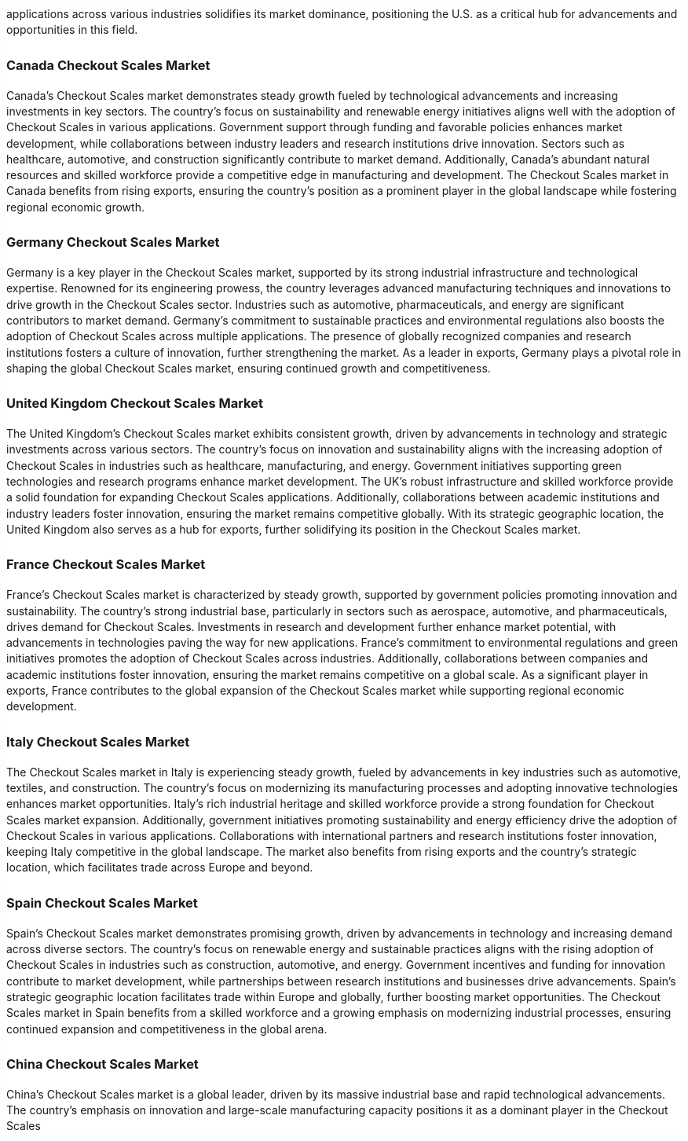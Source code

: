 applications across various industries solidifies its market dominance, positioning the U.S. as a critical hub for advancements and opportunities in this field.</p><h3>Canada Checkout Scales Market</h3><p>Canada&rsquo;s Checkout Scales market demonstrates steady growth fueled by technological advancements and increasing investments in key sectors. The country&rsquo;s focus on sustainability and renewable energy initiatives aligns well with the adoption of Checkout Scales in various applications. Government support through funding and favorable policies enhances market development, while collaborations between industry leaders and research institutions drive innovation. Sectors such as healthcare, automotive, and construction significantly contribute to market demand. Additionally, Canada&rsquo;s abundant natural resources and skilled workforce provide a competitive edge in manufacturing and development. The Checkout Scales market in Canada benefits from rising exports, ensuring the country&rsquo;s position as a prominent player in the global landscape while fostering regional economic growth.</p><h3>Germany Checkout Scales Market</h3><p>Germany is a key player in the Checkout Scales market, supported by its strong industrial infrastructure and technological expertise. Renowned for its engineering prowess, the country leverages advanced manufacturing techniques and innovations to drive growth in the Checkout Scales sector. Industries such as automotive, pharmaceuticals, and energy are significant contributors to market demand. Germany&rsquo;s commitment to sustainable practices and environmental regulations also boosts the adoption of Checkout Scales across multiple applications. The presence of globally recognized companies and research institutions fosters a culture of innovation, further strengthening the market. As a leader in exports, Germany plays a pivotal role in shaping the global Checkout Scales market, ensuring continued growth and competitiveness.</p><h3>United Kingdom Checkout Scales Market</h3><p>The United Kingdom&rsquo;s Checkout Scales market exhibits consistent growth, driven by advancements in technology and strategic investments across various sectors. The country&rsquo;s focus on innovation and sustainability aligns with the increasing adoption of Checkout Scales in industries such as healthcare, manufacturing, and energy. Government initiatives supporting green technologies and research programs enhance market development. The UK&rsquo;s robust infrastructure and skilled workforce provide a solid foundation for expanding Checkout Scales applications. Additionally, collaborations between academic institutions and industry leaders foster innovation, ensuring the market remains competitive globally. With its strategic geographic location, the United Kingdom also serves as a hub for exports, further solidifying its position in the Checkout Scales market.</p><h3>France Checkout Scales Market</h3><p>France&rsquo;s Checkout Scales market is characterized by steady growth, supported by government policies promoting innovation and sustainability. The country&rsquo;s strong industrial base, particularly in sectors such as aerospace, automotive, and pharmaceuticals, drives demand for Checkout Scales. Investments in research and development further enhance market potential, with advancements in technologies paving the way for new applications. France&rsquo;s commitment to environmental regulations and green initiatives promotes the adoption of Checkout Scales across industries. Additionally, collaborations between companies and academic institutions foster innovation, ensuring the market remains competitive on a global scale. As a significant player in exports, France contributes to the global expansion of the Checkout Scales market while supporting regional economic development.</p><h3>Italy Checkout Scales Market</h3><p>The Checkout Scales market in Italy is experiencing steady growth, fueled by advancements in key industries such as automotive, textiles, and construction. The country&rsquo;s focus on modernizing its manufacturing processes and adopting innovative technologies enhances market opportunities. Italy&rsquo;s rich industrial heritage and skilled workforce provide a strong foundation for Checkout Scales market expansion. Additionally, government initiatives promoting sustainability and energy efficiency drive the adoption of Checkout Scales in various applications. Collaborations with international partners and research institutions foster innovation, keeping Italy competitive in the global landscape. The market also benefits from rising exports and the country&rsquo;s strategic location, which facilitates trade across Europe and beyond.</p><h3>Spain Checkout Scales Market</h3><p>Spain&rsquo;s Checkout Scales market demonstrates promising growth, driven by advancements in technology and increasing demand across diverse sectors. The country&rsquo;s focus on renewable energy and sustainable practices aligns with the rising adoption of Checkout Scales in industries such as construction, automotive, and energy. Government incentives and funding for innovation contribute to market development, while partnerships between research institutions and businesses drive advancements. Spain&rsquo;s strategic geographic location facilitates trade within Europe and globally, further boosting market opportunities. The Checkout Scales market in Spain benefits from a skilled workforce and a growing emphasis on modernizing industrial processes, ensuring continued expansion and competitiveness in the global arena.</p><h3>China Checkout Scales Market</h3><p>China&rsquo;s Checkout Scales market is a global leader, driven by its massive industrial base and rapid technological advancements. The country&rsquo;s emphasis on innovation and large-scale manufacturing capacity positions it as a dominant player in the Checkout Scales